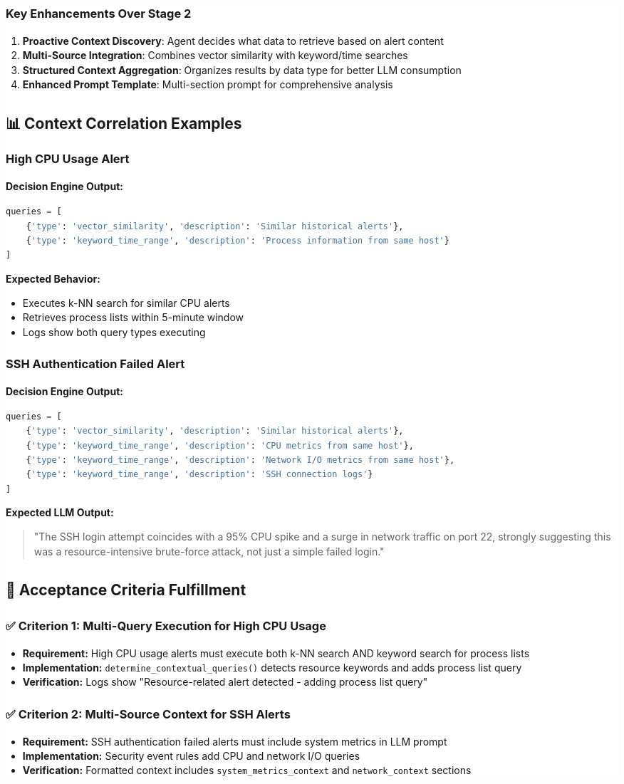 ### Key Enhancements Over Stage 2

1. **Proactive Context Discovery**: Agent decides what data to retrieve based on alert content
2. **Multi-Source Integration**: Combines vector similarity with keyword/time searches
3. **Structured Context Aggregation**: Organizes results by data type for better LLM consumption
4. **Enhanced Prompt Template**: Multi-section prompt for comprehensive analysis

## 📊 Context Correlation Examples

### High CPU Usage Alert

**Decision Engine Output:**
```python
queries = [
    {'type': 'vector_similarity', 'description': 'Similar historical alerts'},
    {'type': 'keyword_time_range', 'description': 'Process information from same host'}
]
```

**Expected Behavior:**
- Executes k-NN search for similar CPU alerts
- Retrieves process lists within 5-minute window
- Logs show both query types executing

### SSH Authentication Failed Alert

**Decision Engine Output:**
```python
queries = [
    {'type': 'vector_similarity', 'description': 'Similar historical alerts'},
    {'type': 'keyword_time_range', 'description': 'CPU metrics from same host'},
    {'type': 'keyword_time_range', 'description': 'Network I/O metrics from same host'},
    {'type': 'keyword_time_range', 'description': 'SSH connection logs'}
]
```

**Expected LLM Output:**
> "The SSH login attempt coincides with a 95% CPU spike and a surge in network traffic on port 22, strongly suggesting this was a resource-intensive brute-force attack, not just a simple failed login."

## 🎯 Acceptance Criteria Fulfillment

### ✅ Criterion 1: Multi-Query Execution for High CPU Usage
- **Requirement:** High CPU usage alerts must execute both k-NN search AND keyword search for process lists
- **Implementation:** `determine_contextual_queries()` detects resource keywords and adds process list query
- **Verification:** Logs show "Resource-related alert detected - adding process list query"

### ✅ Criterion 2: Multi-Source Context for SSH Alerts
- **Requirement:** SSH authentication failed alerts must include system metrics in LLM prompt
- **Implementation:** Security event rules add CPU and network I/O queries
- **Verification:** Formatted context includes `system_metrics_context` and `network_context` sections
